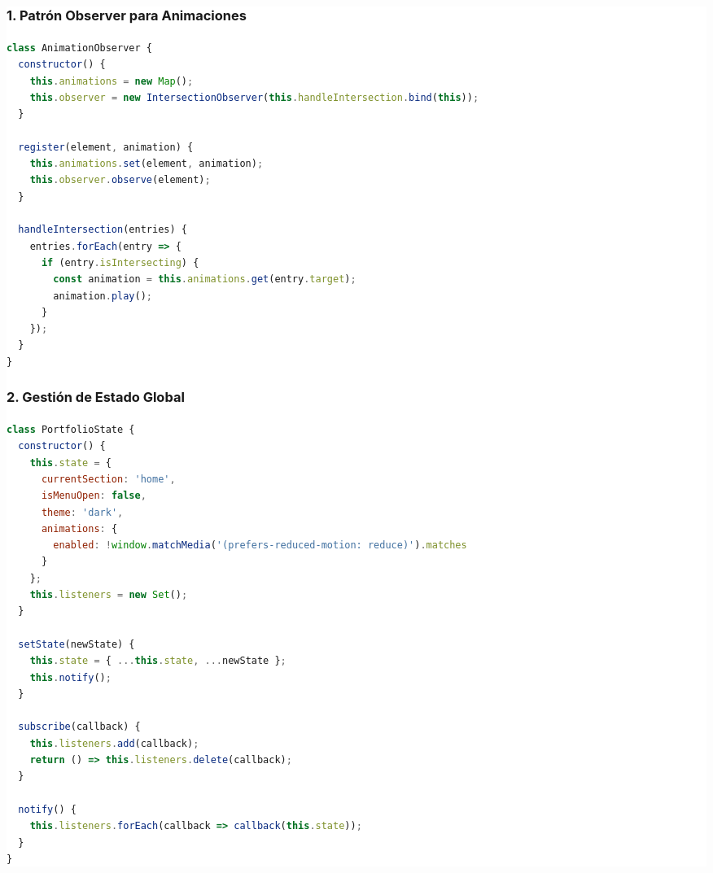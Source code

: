 ### 1. **Patrón Observer para Animaciones**

```javascript
class AnimationObserver {
  constructor() {
    this.animations = new Map();
    this.observer = new IntersectionObserver(this.handleIntersection.bind(this));
  }
  
  register(element, animation) {
    this.animations.set(element, animation);
    this.observer.observe(element);
  }
  
  handleIntersection(entries) {
    entries.forEach(entry => {
      if (entry.isIntersecting) {
        const animation = this.animations.get(entry.target);
        animation.play();
      }
    });
  }
}
```

### 2. **Gestión de Estado Global**

```javascript
class PortfolioState {
  constructor() {
    this.state = {
      currentSection: 'home',
      isMenuOpen: false,
      theme: 'dark',
      animations: {
        enabled: !window.matchMedia('(prefers-reduced-motion: reduce)').matches
      }
    };
    this.listeners = new Set();
  }
  
  setState(newState) {
    this.state = { ...this.state, ...newState };
    this.notify();
  }
  
  subscribe(callback) {
    this.listeners.add(callback);
    return () => this.listeners.delete(callback);
  }
  
  notify() {
    this.listeners.forEach(callback => callback(this.state));
  }
}
```

